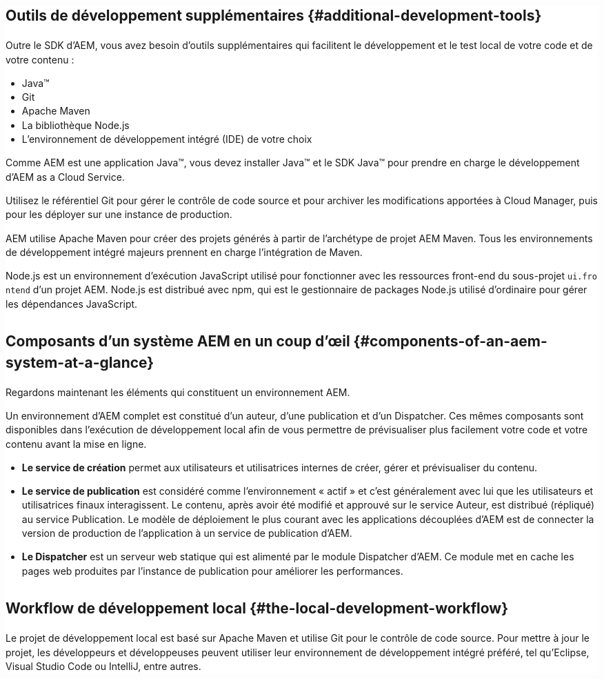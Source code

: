 ## Outils de développement supplémentaires {#additional-development-tools}

Outre le SDK d’AEM, vous avez besoin d’outils supplémentaires qui facilitent le développement et le test local de votre code et de votre contenu :

* Java™
* Git
* Apache Maven
* La bibliothèque Node.js
* L’environnement de développement intégré (IDE) de votre choix

Comme AEM est une application Java™, vous devez installer Java™ et le SDK Java™ pour prendre en charge le développement d’AEM as a Cloud Service.

Utilisez le référentiel Git pour gérer le contrôle de code source et pour archiver les modifications apportées à Cloud Manager, puis pour les déployer sur une instance de production.

AEM utilise Apache Maven pour créer des projets générés à partir de l’archétype de projet AEM Maven. Tous les environnements de développement intégré majeurs prennent en charge l’intégration de Maven.

Node.js est un environnement d’exécution JavaScript utilisé pour fonctionner avec les ressources front-end du sous-projet `ui.frontend` d’un projet AEM. Node.js est distribué avec npm, qui est le gestionnaire de packages Node.js utilisé d’ordinaire pour gérer les dépendances JavaScript.

## Composants d’un système AEM en un coup d’œil {#components-of-an-aem-system-at-a-glance}

Regardons maintenant les éléments qui constituent un environnement AEM.

Un environnement d’AEM complet est constitué d’un auteur, d’une publication et d’un Dispatcher. Ces mêmes composants sont disponibles dans l’exécution de développement local afin de vous permettre de prévisualiser plus facilement votre code et votre contenu avant la mise en ligne.

* **Le service de création** permet aux utilisateurs et utilisatrices internes de créer, gérer et prévisualiser du contenu.

* **Le service de publication** est considéré comme l’environnement « actif » et c’est généralement avec lui que les utilisateurs et utilisatrices finaux interagissent. Le contenu, après avoir été modifié et approuvé sur le service Auteur, est distribué (répliqué) au service Publication. Le modèle de déploiement le plus courant avec les applications découplées d’AEM est de connecter la version de production de l’application à un service de publication d’AEM.

* **Le Dispatcher** est un serveur web statique qui est alimenté par le module Dispatcher d’AEM. Ce module met en cache les pages web produites par l’instance de publication pour améliorer les performances.

## Workflow de développement local {#the-local-development-workflow}

Le projet de développement local est basé sur Apache Maven et utilise Git pour le contrôle de code source. Pour mettre à jour le projet, les développeurs et développeuses peuvent utiliser leur environnement de développement intégré préféré, tel qu’Eclipse, Visual Studio Code ou IntelliJ, entre autres.
